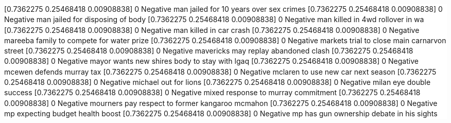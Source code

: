 [0.7362275  0.25468418 0.00908838]
0
Negative
man jailed for 10 years over sex crimes
[0.7362275  0.25468418 0.00908838]
0
Negative
man jailed for disposing of body
[0.7362275  0.25468418 0.00908838]
0
Negative
man killed in 4wd rollover in wa
[0.7362275  0.25468418 0.00908838]
0
Negative
man killed in car crash
[0.7362275  0.25468418 0.00908838]
0
Negative
mareeba family to compete for water prize
[0.7362275  0.25468418 0.00908838]
0
Negative
markets trial to close main carnarvon street
[0.7362275  0.25468418 0.00908838]
0
Negative
mavericks may replay abandoned clash
[0.7362275  0.25468418 0.00908838]
0
Negative
mayor wants new shires body to stay with lgaq
[0.7362275  0.25468418 0.00908838]
0
Negative
mcewen defends murray tax
[0.7362275  0.25468418 0.00908838]
0
Negative
mclaren to use new car next season
[0.7362275  0.25468418 0.00908838]
0
Negative
michael out for lions
[0.7362275  0.25468418 0.00908838]
0
Negative
milan eye double success
[0.7362275  0.25468418 0.00908838]
0
Negative
mixed response to murray commitment
[0.7362275  0.25468418 0.00908838]
0
Negative
mourners pay respect to former kangaroo mcmahon
[0.7362275  0.25468418 0.00908838]
0
Negative
mp expecting budget health boost
[0.7362275  0.25468418 0.00908838]
0
Negative
mp has gun ownership debate in his sights